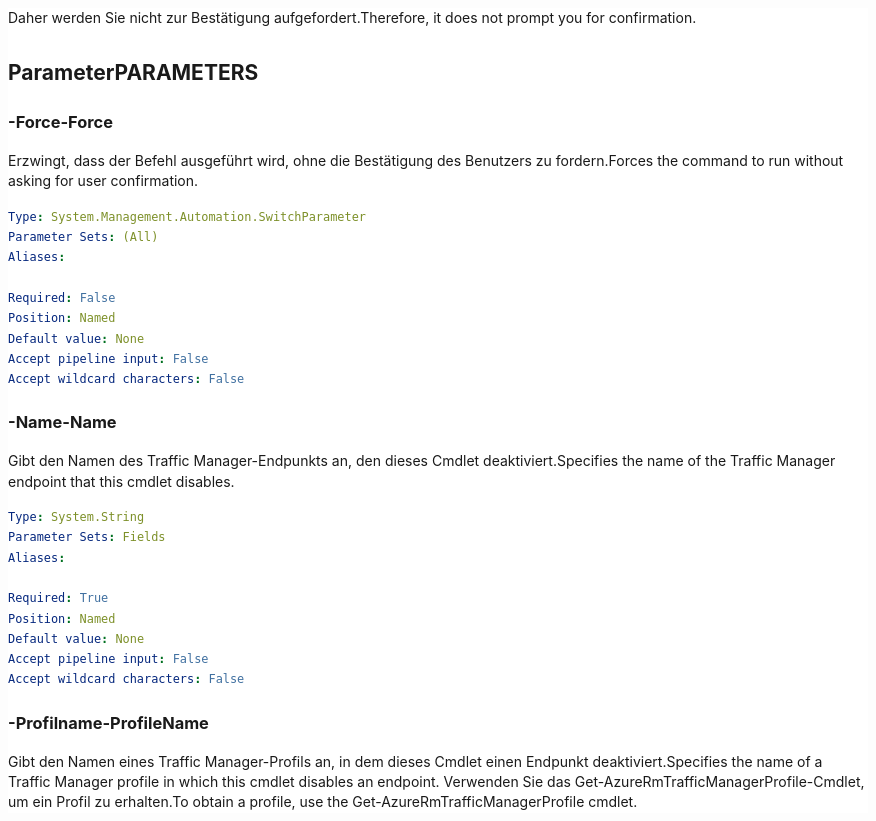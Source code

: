<span data-ttu-id="ca704-120">Daher werden Sie nicht zur Bestätigung aufgefordert.</span><span class="sxs-lookup"><span data-stu-id="ca704-120">Therefore, it does not prompt you for confirmation.</span></span>

## <span data-ttu-id="ca704-121">Parameter</span><span class="sxs-lookup"><span data-stu-id="ca704-121">PARAMETERS</span></span>

### <span data-ttu-id="ca704-122">-Force</span><span class="sxs-lookup"><span data-stu-id="ca704-122">-Force</span></span>
<span data-ttu-id="ca704-123">Erzwingt, dass der Befehl ausgeführt wird, ohne die Bestätigung des Benutzers zu fordern.</span><span class="sxs-lookup"><span data-stu-id="ca704-123">Forces the command to run without asking for user confirmation.</span></span>

```yaml
Type: System.Management.Automation.SwitchParameter
Parameter Sets: (All)
Aliases: 

Required: False
Position: Named
Default value: None
Accept pipeline input: False
Accept wildcard characters: False
```

### <span data-ttu-id="ca704-124">-Name</span><span class="sxs-lookup"><span data-stu-id="ca704-124">-Name</span></span>
<span data-ttu-id="ca704-125">Gibt den Namen des Traffic Manager-Endpunkts an, den dieses Cmdlet deaktiviert.</span><span class="sxs-lookup"><span data-stu-id="ca704-125">Specifies the name of the Traffic Manager endpoint that this cmdlet disables.</span></span>

```yaml
Type: System.String
Parameter Sets: Fields
Aliases: 

Required: True
Position: Named
Default value: None
Accept pipeline input: False
Accept wildcard characters: False
```

### <span data-ttu-id="ca704-126">-Profilname</span><span class="sxs-lookup"><span data-stu-id="ca704-126">-ProfileName</span></span>
<span data-ttu-id="ca704-127">Gibt den Namen eines Traffic Manager-Profils an, in dem dieses Cmdlet einen Endpunkt deaktiviert.</span><span class="sxs-lookup"><span data-stu-id="ca704-127">Specifies the name of a Traffic Manager profile in which this cmdlet disables an endpoint.</span></span>
<span data-ttu-id="ca704-128">Verwenden Sie das Get-AzureRmTrafficManagerProfile-Cmdlet, um ein Profil zu erhalten.</span><span class="sxs-lookup"><span data-stu-id="ca704-128">To obtain a profile, use the Get-AzureRmTrafficManagerProfile cmdlet.</span></span>
